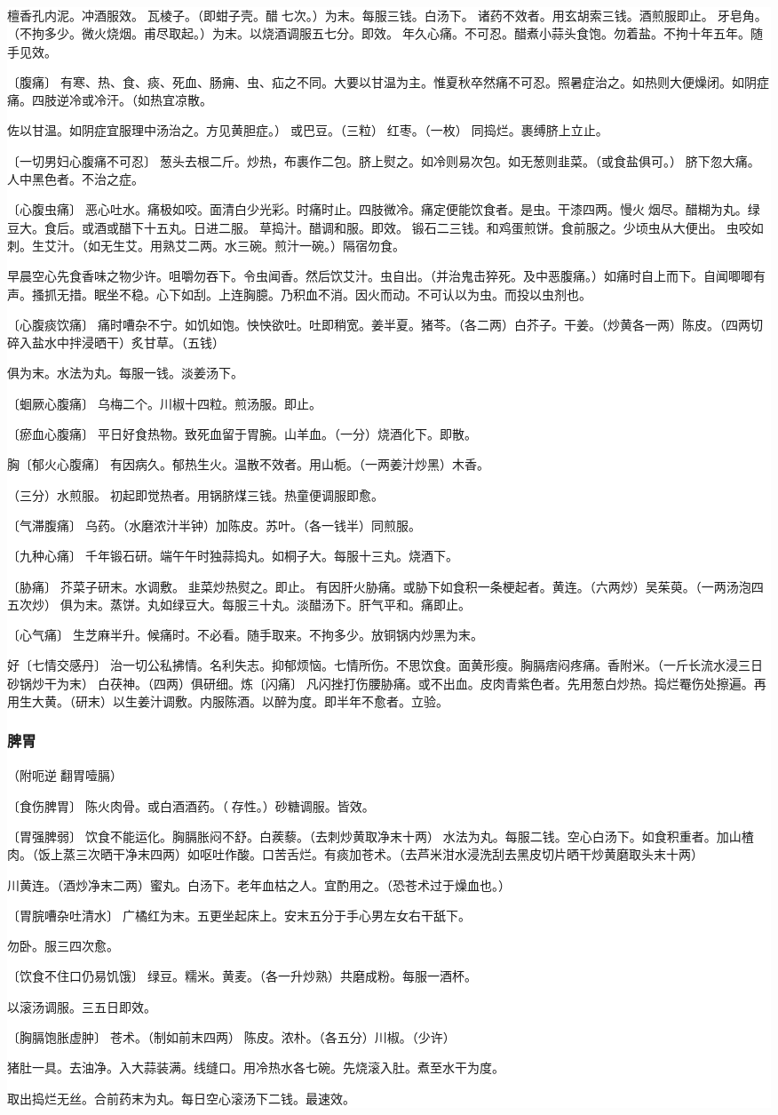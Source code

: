 檀香孔内泥。冲酒服效。 瓦棱子。（即蚶子壳。醋 七次。）为末。每服三钱。白汤下。 诸药不效者。用玄胡索三钱。酒煎服即止。 牙皂角。（不拘多少。微火烧烟。甫尽取起。）为末。以烧酒调服五七分。即效。 年久心痛。不可忍。醋煮小蒜头食饱。勿着盐。不拘十年五年。随手见效。  

〔腹痛〕 有寒、热、食、痰、死血、肠痈、虫、疝之不同。大要以甘温为主。惟夏秋卒然痛不可忍。照暑症治之。如热则大便燥闭。如阴症痛。四肢逆冷或冷汗。（如热宜凉散。  

佐以甘温。如阴症宜服理中汤治之。方见黄胆症。） 或巴豆。（三粒） 红枣。（一枚） 同捣烂。裹缚脐上立止。  

〔一切男妇心腹痛不可忍〕 葱头去根二斤。炒热，布裹作二包。脐上熨之。如冷则易次包。如无葱则韭菜。（或食盐俱可。） 脐下忽大痛。人中黑色者。不治之症。  

〔心腹虫痛〕 恶心吐水。痛极如咬。面清白少光彩。时痛时止。四肢微冷。痛定便能饮食者。是虫。干漆四两。慢火 烟尽。醋糊为丸。绿豆大。食后。或酒或醋下十五丸。日进二服。 草捣汁。醋调和服。即效。 锻石二三钱。和鸡蛋煎饼。食前服之。少顷虫从大便出。 虫咬如刺。生艾汁。（如无生艾。用熟艾二两。水三碗。煎汁一碗。）隔宿勿食。  

早晨空心先食香味之物少许。咀嚼勿吞下。令虫闻香。然后饮艾汁。虫自出。（并治鬼击猝死。及中恶腹痛。）如痛时自上而下。自闻唧唧有声。搔抓无措。眠坐不稳。心下如刮。上连胸臆。乃积血不消。因火而动。不可认以为虫。而投以虫剂也。  

〔心腹痰饮痛〕 痛时嘈杂不宁。如饥如饱。怏怏欲吐。吐即稍宽。姜半夏。猪芩。（各二两）白芥子。干姜。（炒黄各一两）陈皮。（四两切碎入盐水中拌浸晒干）炙甘草。（五钱）  

俱为末。水法为丸。每服一钱。淡姜汤下。  

〔蛔厥心腹痛〕 乌梅二个。川椒十四粒。煎汤服。即止。  

〔瘀血心腹痛〕 平日好食热物。致死血留于胃腕。山羊血。（一分）烧酒化下。即散。  

胸〔郁火心腹痛〕 有因病久。郁热生火。温散不效者。用山栀。（一两姜汁炒黑）木香。  

（三分）水煎服。 初起即觉热者。用锅脐煤三钱。热童便调服即愈。  

〔气滞腹痛〕 乌药。（水磨浓汁半钟）加陈皮。苏叶。（各一钱半）同煎服。  

〔九种心痛〕 千年锻石研。端午午时独蒜捣丸。如桐子大。每服十三丸。烧酒下。  

〔胁痛〕 芥菜子研末。水调敷。 韭菜炒热熨之。即止。 有因肝火胁痛。或胁下如食积一条梗起者。黄连。（六两炒）吴茱萸。（一两汤泡四五次炒） 俱为末。蒸饼。丸如绿豆大。每服三十丸。淡醋汤下。肝气平和。痛即止。  

〔心气痛〕 生芝麻半升。候痛时。不必看。随手取来。不拘多少。放铜锅内炒黑为末。  

好〔七情交感丹〕 治一切公私拂情。名利失志。抑郁烦恼。七情所伤。不思饮食。面黄形瘦。胸膈痞闷疼痛。香附米。（一斤长流水浸三日砂锅炒干为末） 白茯神。（四两）俱研细。炼〔闪痛〕 凡闪挫打伤腰胁痛。或不出血。皮肉青紫色者。先用葱白炒热。捣烂罨伤处擦遍。再用生大黄。（研末）以生姜汁调敷。内服陈酒。以醉为度。即半年不愈者。立验。  

### 脾胃  

（附呃逆 翻胃噎膈）  

〔食伤脾胃〕 陈火肉骨。或白酒酒药。（ 存性。）砂糖调服。皆效。  

〔胃强脾弱〕 饮食不能运化。胸膈胀闷不舒。白蒺藜。（去刺炒黄取净末十两） 水法为丸。每服二钱。空心白汤下。如食积重者。加山楂肉。（饭上蒸三次晒干净末四两）如呕吐作酸。口苦舌烂。有痰加苍术。（去芦米泔水浸洗刮去黑皮切片晒干炒黄磨取头末十两）  

川黄连。（酒炒净末二两）蜜丸。白汤下。老年血枯之人。宜酌用之。（恐苍术过于燥血也。）  

〔胃脘嘈杂吐清水〕 广橘红为末。五更坐起床上。安末五分于手心男左女右干舐下。  

勿卧。服三四次愈。  

〔饮食不住口仍易饥饿〕 绿豆。糯米。黄麦。（各一升炒熟）共磨成粉。每服一酒杯。  

以滚汤调服。三五日即效。  

〔胸膈饱胀虚肿〕 苍术。（制如前末四两） 陈皮。浓朴。（各五分）川椒。（少许）  

猪肚一具。去油净。入大蒜装满。线缝口。用冷热水各七碗。先烧滚入肚。煮至水干为度。  

取出捣烂无丝。合前药末为丸。每日空心滚汤下二钱。最速效。  
